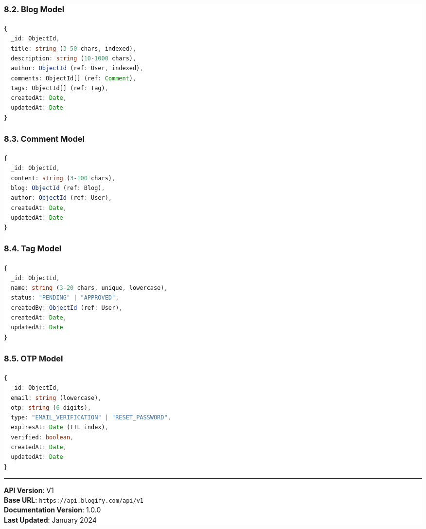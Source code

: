### 8.2. Blog Model

```typescript
{
  _id: ObjectId,
  title: string (3-50 chars, indexed),
  description: string (10-1000 chars),
  author: ObjectId (ref: User, indexed),
  comments: ObjectId[] (ref: Comment),
  tags: ObjectId[] (ref: Tag),
  createdAt: Date,
  updatedAt: Date
}
```

### 8.3. Comment Model

```typescript
{
  _id: ObjectId,
  content: string (3-100 chars),
  blog: ObjectId (ref: Blog),
  author: ObjectId (ref: User),
  createdAt: Date,
  updatedAt: Date
}
```

### 8.4. Tag Model

```typescript
{
  _id: ObjectId,
  name: string (3-20 chars, unique, lowercase),
  status: "PENDING" | "APPROVED",
  createdBy: ObjectId (ref: User),
  createdAt: Date,
  updatedAt: Date
}
```

### 8.5. OTP Model

```typescript
{
  _id: ObjectId,
  email: string (lowercase),
  otp: string (6 digits),
  type: "EMAIL_VERIFICATION" | "RESET_PASSWORD",
  expiresAt: Date (TTL index),
  verified: boolean,
  createdAt: Date,
  updatedAt: Date
}
```

---

**API Version**: V1  
**Base URL**: `https://api.blogify.com/api/v1`  
**Documentation Version**: 1.0.0  
**Last Updated**: January 2024
